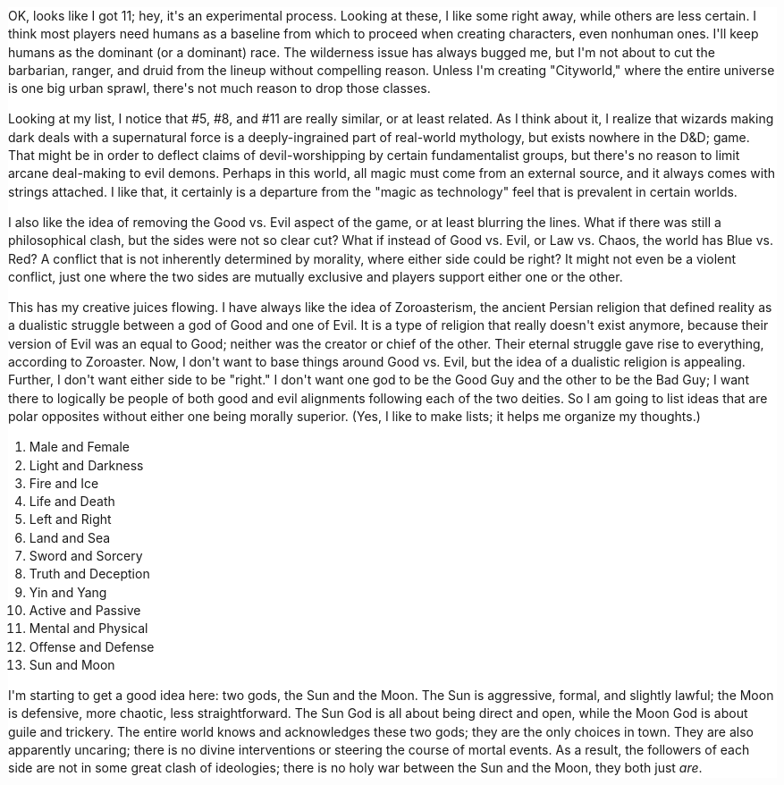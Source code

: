 OK, looks like I got 11; hey, it's an experimental process. Looking at these, I like some right away, while others are less certain. I think most players need humans as a baseline from which to proceed when creating characters, even nonhuman ones. I'll keep humans as the dominant (or a dominant) race. The wilderness issue has always bugged me, but I'm not about to cut the barbarian, ranger, and druid from the lineup without compelling reason. Unless I'm creating "Cityworld," where the entire universe is one big urban sprawl, there's not much reason to drop those classes.

Looking at my list, I notice that #5, #8, and #11 are really similar, or at least related. As I think about it, I realize that wizards making dark deals with a supernatural force is a deeply-ingrained part of real-world mythology, but exists nowhere in the D&D; game. That might be in order to deflect claims of devil-worshipping by certain fundamentalist groups, but there's no reason to limit arcane deal-making to evil demons. Perhaps in this world, all magic must come from an external source, and it always comes with strings attached. I like that, it certainly is a departure from the "magic as technology" feel that is prevalent in certain worlds.

I also like the idea of removing the Good vs. Evil aspect of the game, or at least blurring the lines. What if there was still a philosophical clash, but the sides were not so clear cut? What if instead of Good vs. Evil, or Law vs. Chaos, the world has Blue vs. Red? A conflict that is not inherently determined by morality, where either side could be right? It might not even be a violent conflict, just one where the two sides are mutually exclusive and players support either one or the other.

This has my creative juices flowing. I have always like the idea of Zoroasterism, the ancient Persian religion that defined reality as a dualistic struggle between a god of Good and one of Evil. It is a type of religion that really doesn't exist anymore, because their version of Evil was an equal to Good; neither was the creator or chief of the other. Their eternal struggle gave rise to everything, according to Zoroaster. Now, I don't want to base things around Good vs. Evil, but the idea of a dualistic religion is appealing. Further, I don't want either side to be "right." I don't want one god to be the Good Guy and the other to be the Bad Guy; I want there to logically be people of both good and evil alignments following each of the two deities. So I am going to list ideas that are polar opposites without either one being morally superior. (Yes, I like to make lists; it helps me organize my thoughts.)

1. Male and Female
2. Light and Darkness
3. Fire and Ice
4. Life and Death
5. Left and Right
6. Land and Sea
7. Sword and Sorcery
8. Truth and Deception
9. Yin and Yang
10. Active and Passive
11. Mental and Physical
12. Offense and Defense
13. Sun and Moon

I'm starting to get a good idea here: two gods, the Sun and the Moon. The Sun is aggressive, formal, and slightly lawful; the Moon is defensive, more chaotic, less straightforward. The Sun God is all about being direct and open, while the Moon God is about guile and trickery. The entire world knows and acknowledges these two gods; they are the only choices in town. They are also apparently uncaring; there is no divine interventions or steering the course of mortal events. As a result, the followers of each side are not in some great clash of ideologies; there is no holy war between the Sun and the Moon, they both just *are*.
